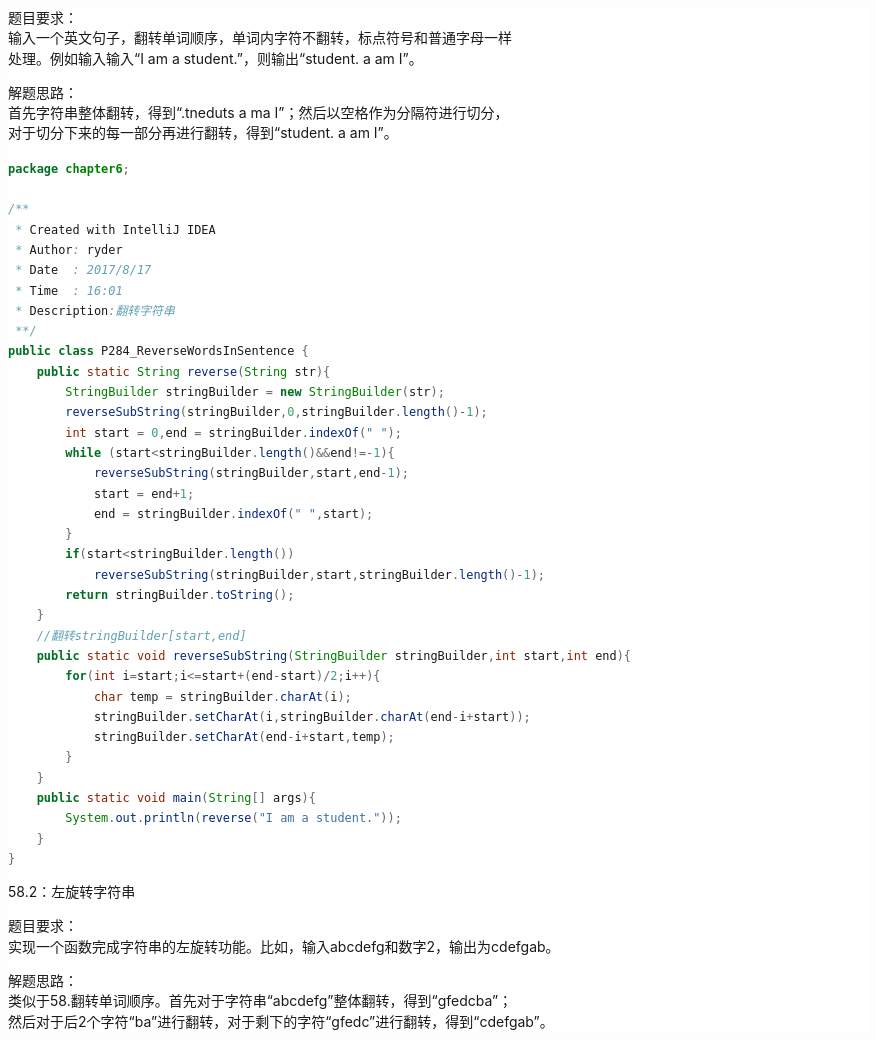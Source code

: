 题目要求：  
输入一个英文句子，翻转单词顺序，单词内字符不翻转，标点符号和普通字母一样  
处理。例如输入输入“I am a student.”，则输出“student. a am I”。  

解题思路：  
首先字符串整体翻转，得到“.tneduts a ma I”；然后以空格作为分隔符进行切分，  
对于切分下来的每一部分再进行翻转，得到“student. a am I”。  

```java
package chapter6;

/**
 * Created with IntelliJ IDEA
 * Author: ryder
 * Date  : 2017/8/17
 * Time  : 16:01
 * Description:翻转字符串
 **/
public class P284_ReverseWordsInSentence {
    public static String reverse(String str){
        StringBuilder stringBuilder = new StringBuilder(str);
        reverseSubString(stringBuilder,0,stringBuilder.length()-1);
        int start = 0,end = stringBuilder.indexOf(" ");
        while (start<stringBuilder.length()&&end!=-1){
            reverseSubString(stringBuilder,start,end-1);
            start = end+1;
            end = stringBuilder.indexOf(" ",start);
        }
        if(start<stringBuilder.length())
            reverseSubString(stringBuilder,start,stringBuilder.length()-1);
        return stringBuilder.toString();
    }
    //翻转stringBuilder[start,end]
    public static void reverseSubString(StringBuilder stringBuilder,int start,int end){
        for(int i=start;i<=start+(end-start)/2;i++){
            char temp = stringBuilder.charAt(i);
            stringBuilder.setCharAt(i,stringBuilder.charAt(end-i+start));
            stringBuilder.setCharAt(end-i+start,temp);
        }
    }
    public static void main(String[] args){
        System.out.println(reverse("I am a student."));
    }
}
```

58.2：左旋转字符串  

题目要求：  
实现一个函数完成字符串的左旋转功能。比如，输入abcdefg和数字2，输出为cdefgab。  

解题思路：  
类似于58.翻转单词顺序。首先对于字符串“abcdefg”整体翻转，得到“gfedcba”；  
然后对于后2个字符“ba”进行翻转，对于剩下的字符“gfedc”进行翻转，得到“cdefgab”。  
